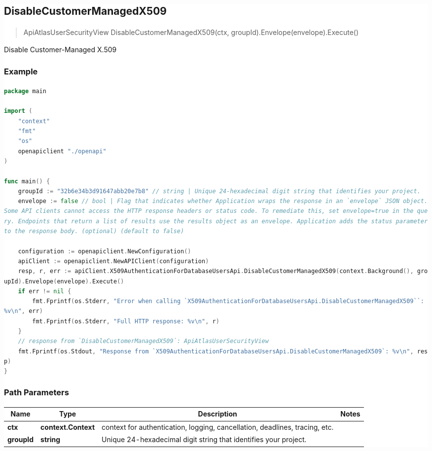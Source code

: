 ## DisableCustomerManagedX509

> ApiAtlasUserSecurityView DisableCustomerManagedX509(ctx, groupId).Envelope(envelope).Execute()

Disable Customer-Managed X.509



### Example

```go
package main

import (
    "context"
    "fmt"
    "os"
    openapiclient "./openapi"
)

func main() {
    groupId := "32b6e34b3d91647abb20e7b8" // string | Unique 24-hexadecimal digit string that identifies your project.
    envelope := false // bool | Flag that indicates whether Application wraps the response in an `envelope` JSON object. Some API clients cannot access the HTTP response headers or status code. To remediate this, set envelope=true in the query. Endpoints that return a list of results use the results object as an envelope. Application adds the status parameter to the response body. (optional) (default to false)

    configuration := openapiclient.NewConfiguration()
    apiClient := openapiclient.NewAPIClient(configuration)
    resp, r, err := apiClient.X509AuthenticationForDatabaseUsersApi.DisableCustomerManagedX509(context.Background(), groupId).Envelope(envelope).Execute()
    if err != nil {
        fmt.Fprintf(os.Stderr, "Error when calling `X509AuthenticationForDatabaseUsersApi.DisableCustomerManagedX509``: %v\n", err)
        fmt.Fprintf(os.Stderr, "Full HTTP response: %v\n", r)
    }
    // response from `DisableCustomerManagedX509`: ApiAtlasUserSecurityView
    fmt.Fprintf(os.Stdout, "Response from `X509AuthenticationForDatabaseUsersApi.DisableCustomerManagedX509`: %v\n", resp)
}
```

### Path Parameters


Name | Type | Description  | Notes
------------- | ------------- | ------------- | -------------
**ctx** | **context.Context** | context for authentication, logging, cancellation, deadlines, tracing, etc.
**groupId** | **string** | Unique 24-hexadecimal digit string that identifies your project. | 
